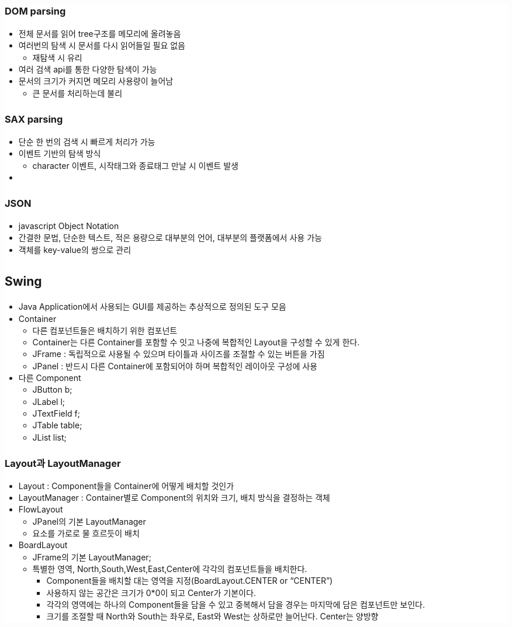 ### DOM parsing

- 전체 문서를 읽어 tree구조를 메모리에 올려놓음
- 여러번의 탐색 시 문서를 다시 읽어들일 필요 없음
  - 재탐색 시 유리
- 여러 검색 api를 통한 다양한 탐색이 가능
- 문서의 크기가 커지면 메모리 사용량이 늘어남
  - 큰 문서를 처리하는데 불리

### SAX parsing

- 단순 한 번의 검색 시 빠르게 처리가 가능
- 이벤트 기반의 탐색 방식
  - character 이벤트, 시작태그와 종료태그 만날 시 이벤트 발생
-

### JSON

- javascript Object Notation
- 간결한 문법, 단순한 텍스트, 적은 용량으로 대부분의 언어, 대부분의 플랫폼에서 사용 가능
- 객체를 key-value의 쌍으로 관리

## Swing

- Java Application에서 사용되는 GUI를 제공하는 추상적으로 정의된 도구 모음
- Container
  - 다른 컴포넌트들은 배치하기 위한 컴포넌트
  - Container는 다른 Container를 포함할 수 잇고 나중에 복합적인 Layout을 구성할 수 있게 한다.
  - JFrame : 독립적으로 사용될 수 있으며 타이틀과 사이즈를 조절할 수 있는 버튼을 가짐
  - JPanel : 반드시 다른 Container에 포함되어야 하며 복합적인 레이아웃 구성에 사용
- 다른 Component
  - JButton b;
  - JLabel l;
  - JTextField f;
  - JTable table;
  - JList list;

### Layout과 LayoutManager

- Layout : Component들을 Container에 어떻게 배치할 것인가
- LayoutManager : Container별로 Component의 위치와 크기, 배치 방식을 결정하는 객체
- FlowLayout
  - JPanel의 기본 LayoutManager
  - 요소를 가로로 물 흐르듯이 배치
- BoardLayout
  - JFrame의 기본 LayoutManager;
  - 특별한 영역, North,South,West,East,Center에 각각의 컴포넌트들을 배치한다.
    - Component들을 배치할 대는 영역을 지정(BoardLayout.CENTER or “CENTER”)
    - 사용하지 않는 공간은 크기가 0\*0이 되고 Center가 기본이다.
    - 각각의 영역에는 하나의 Component들을 담을 수 있고 중복해서 담을 경우는 마지막에 담은 컴포넌트만 보인다.
    - 크기를 조절할 때 North와 South는 좌우로, East와 West는 상하로만 늘어난다. Center는 양방향

